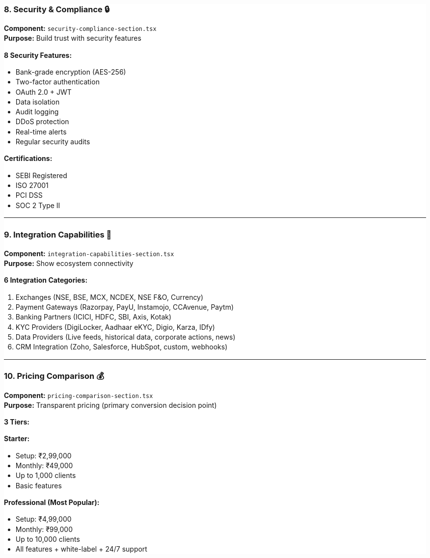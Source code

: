 
### 8. **Security & Compliance** 🔒
**Component:** `security-compliance-section.tsx`  
**Purpose:** Build trust with security features  

**8 Security Features:**
- Bank-grade encryption (AES-256)
- Two-factor authentication
- OAuth 2.0 + JWT
- Data isolation
- Audit logging
- DDoS protection
- Real-time alerts
- Regular security audits

**Certifications:**
- SEBI Registered
- ISO 27001
- PCI DSS
- SOC 2 Type II

---

### 9. **Integration Capabilities** 🔌
**Component:** `integration-capabilities-section.tsx`  
**Purpose:** Show ecosystem connectivity  

**6 Integration Categories:**
1. Exchanges (NSE, BSE, MCX, NCDEX, NSE F&O, Currency)
2. Payment Gateways (Razorpay, PayU, Instamojo, CCAvenue, Paytm)
3. Banking Partners (ICICI, HDFC, SBI, Axis, Kotak)
4. KYC Providers (DigiLocker, Aadhaar eKYC, Digio, Karza, IDfy)
5. Data Providers (Live feeds, historical data, corporate actions, news)
6. CRM Integration (Zoho, Salesforce, HubSpot, custom, webhooks)

---

### 10. **Pricing Comparison** 💰
**Component:** `pricing-comparison-section.tsx`  
**Purpose:** Transparent pricing (primary conversion decision point)  

**3 Tiers:**

**Starter:**
- Setup: ₹2,99,000
- Monthly: ₹49,000
- Up to 1,000 clients
- Basic features

**Professional (Most Popular):**
- Setup: ₹4,99,000
- Monthly: ₹99,000
- Up to 10,000 clients
- All features + white-label + 24/7 support
